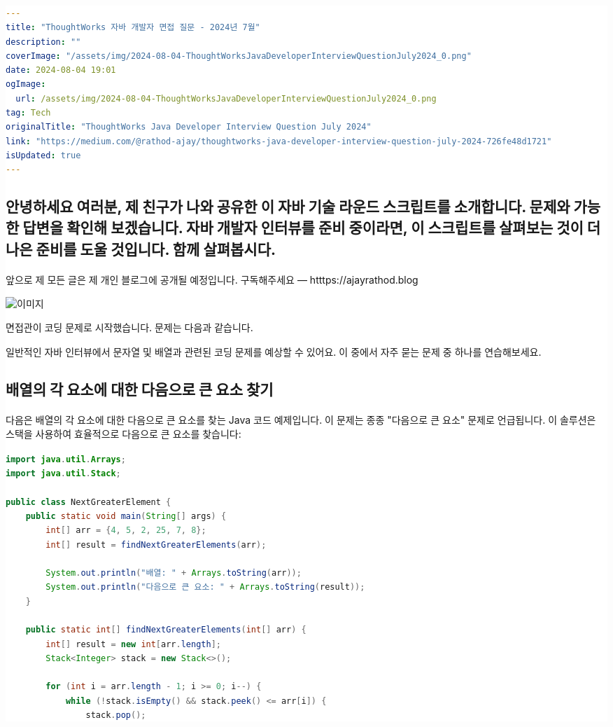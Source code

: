 ```yaml
---
title: "ThoughtWorks 자바 개발자 면접 질문 - 2024년 7월"
description: ""
coverImage: "/assets/img/2024-08-04-ThoughtWorksJavaDeveloperInterviewQuestionJuly2024_0.png"
date: 2024-08-04 19:01
ogImage:
  url: /assets/img/2024-08-04-ThoughtWorksJavaDeveloperInterviewQuestionJuly2024_0.png
tag: Tech
originalTitle: "ThoughtWorks Java Developer Interview Question July 2024"
link: "https://medium.com/@rathod-ajay/thoughtworks-java-developer-interview-question-july-2024-726fe48d1721"
isUpdated: true
---
```


## 안녕하세요 여러분, 제 친구가 나와 공유한 이 자바 기술 라운드 스크립트를 소개합니다. 문제와 가능한 답변을 확인해 보겠습니다. 자바 개발자 인터뷰를 준비 중이라면, 이 스크립트를 살펴보는 것이 더 나은 준비를 도울 것입니다. 함께 살펴봅시다.

앞으로 제 모든 글은 제 개인 블로그에 공개될 예정입니다. 구독해주세요 — htttps://ajayrathod.blog

![이미지](/assets/img/2024-08-04-ThoughtWorksJavaDeveloperInterviewQuestionJuly2024_0.png)

면접관이 코딩 문제로 시작했습니다. 문제는 다음과 같습니다.



<ins class="adsbygoogle"
     style="display:block"
     data-ad-client="ca-pub-4877378276818686"
     data-ad-slot="1898504329"
     data-ad-format="auto"
     data-full-width-responsive="true"></ins>

<script>
     (adsbygoogle = window.adsbygoogle || []).push({});
</script>

일반적인 자바 인터뷰에서 문자열 및 배열과 관련된 코딩 문제를 예상할 수 있어요. 이 중에서 자주 묻는 문제 중 하나를 연습해보세요.

## 배열의 각 요소에 대한 다음으로 큰 요소 찾기

다음은 배열의 각 요소에 대한 다음으로 큰 요소를 찾는 Java 코드 예제입니다. 이 문제는 종종 "다음으로 큰 요소" 문제로 언급됩니다. 이 솔루션은 스택을 사용하여 효율적으로 다음으로 큰 요소를 찾습니다:

```java
import java.util.Arrays;
import java.util.Stack;

public class NextGreaterElement {
    public static void main(String[] args) {
        int[] arr = {4, 5, 2, 25, 7, 8};
        int[] result = findNextGreaterElements(arr);

        System.out.println("배열: " + Arrays.toString(arr));
        System.out.println("다음으로 큰 요소: " + Arrays.toString(result));
    }

    public static int[] findNextGreaterElements(int[] arr) {
        int[] result = new int[arr.length];
        Stack<Integer> stack = new Stack<>();

        for (int i = arr.length - 1; i >= 0; i--) {
            while (!stack.isEmpty() && stack.peek() <= arr[i]) {
                stack.pop();
```